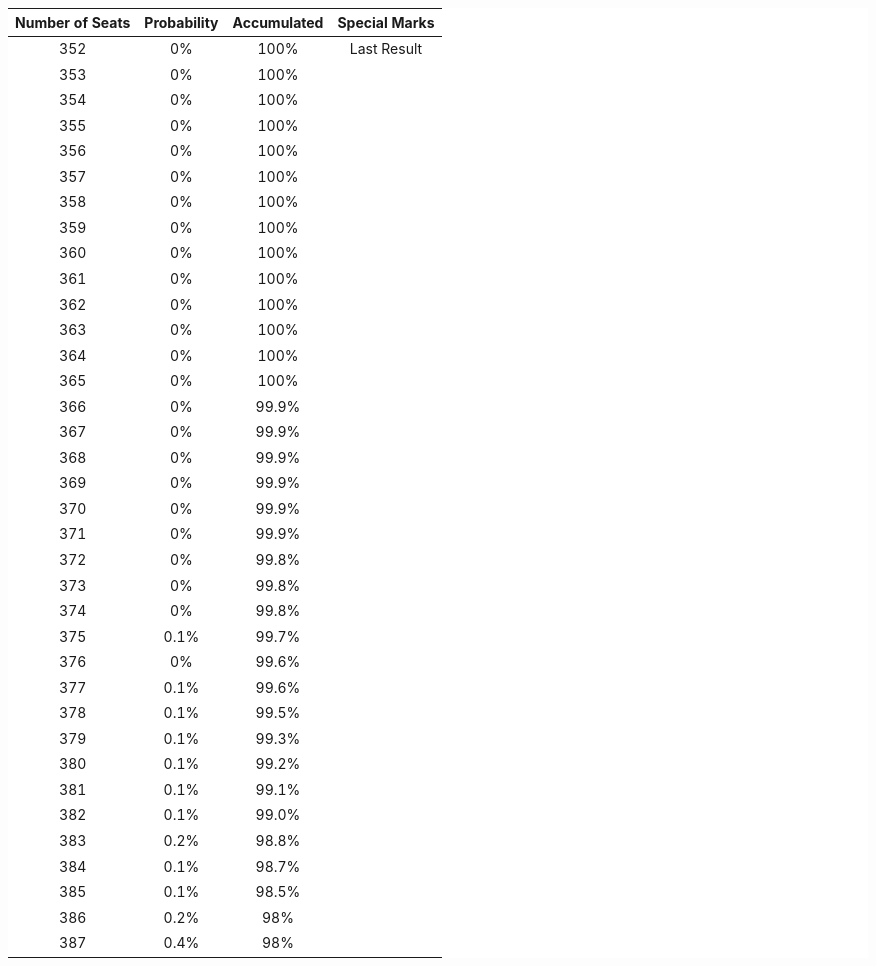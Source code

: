 | Number of Seats | Probability | Accumulated | Special Marks |
|:---------------:|:-----------:|:-----------:|:-------------:|
| 352 | 0% | 100% | Last Result |
| 353 | 0% | 100% |  |
| 354 | 0% | 100% |  |
| 355 | 0% | 100% |  |
| 356 | 0% | 100% |  |
| 357 | 0% | 100% |  |
| 358 | 0% | 100% |  |
| 359 | 0% | 100% |  |
| 360 | 0% | 100% |  |
| 361 | 0% | 100% |  |
| 362 | 0% | 100% |  |
| 363 | 0% | 100% |  |
| 364 | 0% | 100% |  |
| 365 | 0% | 100% |  |
| 366 | 0% | 99.9% |  |
| 367 | 0% | 99.9% |  |
| 368 | 0% | 99.9% |  |
| 369 | 0% | 99.9% |  |
| 370 | 0% | 99.9% |  |
| 371 | 0% | 99.9% |  |
| 372 | 0% | 99.8% |  |
| 373 | 0% | 99.8% |  |
| 374 | 0% | 99.8% |  |
| 375 | 0.1% | 99.7% |  |
| 376 | 0% | 99.6% |  |
| 377 | 0.1% | 99.6% |  |
| 378 | 0.1% | 99.5% |  |
| 379 | 0.1% | 99.3% |  |
| 380 | 0.1% | 99.2% |  |
| 381 | 0.1% | 99.1% |  |
| 382 | 0.1% | 99.0% |  |
| 383 | 0.2% | 98.8% |  |
| 384 | 0.1% | 98.7% |  |
| 385 | 0.1% | 98.5% |  |
| 386 | 0.2% | 98% |  |
| 387 | 0.4% | 98% |  |